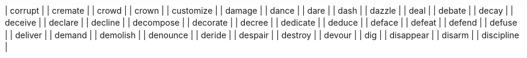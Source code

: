 | corrupt      |
| cremate      |
| crowd        |
| crown        |
| customize    |
| damage       |
| dance        |
| dare         |
| dash         |
| dazzle       |
| deal         |
| debate       |
| decay        |
| deceive      |
| declare      |
| decline      |
| decompose    |
| decorate     |
| decree       |
| dedicate     |
| deduce       |
| deface       |
| defeat       |
| defend       |
| defuse       |
| deliver      |
| demand       |
| demolish     |
| denounce     |
| deride       |
| despair      |
| destroy      |
| devour       |
| dig          |
| disappear    |
| disarm       |
| discipline   |